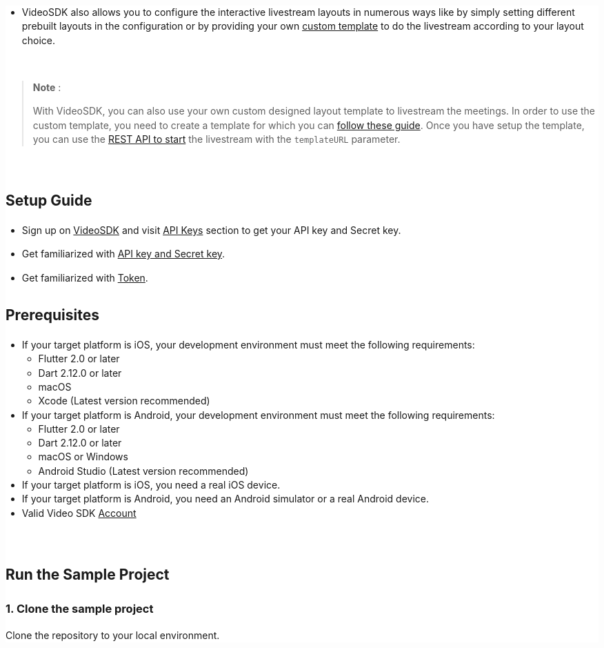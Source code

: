 - VideoSDK also allows you to configure the interactive livestream layouts in numerous ways like by simply setting different prebuilt layouts in the configuration or by providing your own [custom template](https://docs.videosdk.live/docs/tutorials/customized-layout) to do the livestream according to your layout choice.

<br/>

> **Note** :
>
> With VideoSDK, you can also use your own custom designed layout template to livestream the meetings. In order to use the custom template, you need to create a template for which you can [follow these guide](https://docs.videosdk.live/docs/tutorials/customized-layout). Once you have setup the template, you can use the [REST API to start](https://docs.videosdk.live/api-reference/realtime-communication/start-hlsStream) the livestream with the `templateURL` parameter.

<br/>

## Setup Guide

- Sign up on [VideoSDK](https://app.videosdk.live) and visit [API Keys](https://app.videosdk.live/api-keys) section to get your API key and Secret key.

- Get familiarized with [API key and Secret key](https://docs.videosdk.live/flutter/guide/video-and-audio-calling-api-sdk/signup-and-create-api).

- Get familiarized with [Token](https://docs.videosdk.live/flutter/guide/video-and-audio-calling-api-sdk/server-setup).

## Prerequisites

- If your target platform is iOS, your development environment must meet the following requirements:
  - Flutter 2.0 or later
  - Dart 2.12.0 or later
  - macOS
  - Xcode (Latest version recommended)
- If your target platform is Android, your development environment must meet the following requirements:
  - Flutter 2.0 or later
  - Dart 2.12.0 or later
  - macOS or Windows
  - Android Studio (Latest version recommended)
- If your target platform is iOS, you need a real iOS device.
- If your target platform is Android, you need an Android simulator or a real Android device.
- Valid Video SDK [Account](https://app.videosdk.live/)

<br/>

## Run the Sample Project

### 1. Clone the sample project

Clone the repository to your local environment.
